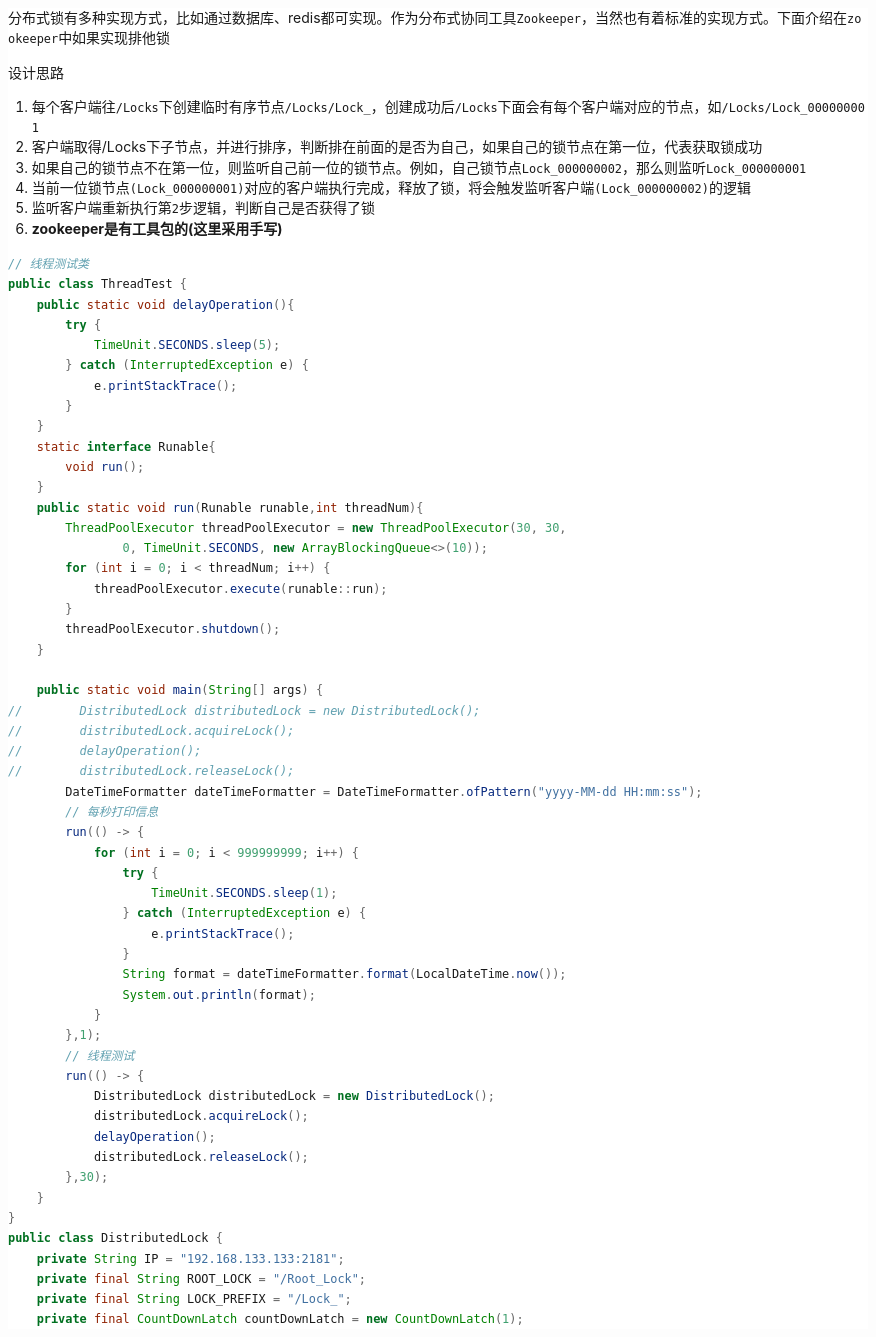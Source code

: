 分布式锁有多种实现方式，比如通过数据库、redis都可实现。作为分布式协同工具`Zookeeper`，当然也有着标准的实现方式。下面介绍在`zookeeper`中如果实现排他锁

设计思路

1. 每个客户端往`/Locks`下创建临时有序节点`/Locks/Lock_`，创建成功后`/Locks`下面会有每个客户端对应的节点，如`/Locks/Lock_000000001`
2. 客户端取得/Locks下子节点，并进行排序，判断排在前面的是否为自己，如果自己的锁节点在第一位，代表获取锁成功
3. 如果自己的锁节点不在第一位，则监听自己前一位的锁节点。例如，自己锁节点`Lock_000000002`，那么则监听`Lock_000000001`
4. 当前一位锁节点`(Lock_000000001)`对应的客户端执行完成，释放了锁，将会触发监听客户端`(Lock_000000002)`的逻辑
5. 监听客户端重新执行第`2`步逻辑，判断自己是否获得了锁
6. **zookeeper是有工具包的(这里采用手写)**     

```java
// 线程测试类
public class ThreadTest {
    public static void delayOperation(){
        try {
            TimeUnit.SECONDS.sleep(5);
        } catch (InterruptedException e) {
            e.printStackTrace();
        }
    }
    static interface Runable{
        void run();
    }
    public static void run(Runable runable,int threadNum){
        ThreadPoolExecutor threadPoolExecutor = new ThreadPoolExecutor(30, 30,
                0, TimeUnit.SECONDS, new ArrayBlockingQueue<>(10));
        for (int i = 0; i < threadNum; i++) {
            threadPoolExecutor.execute(runable::run);
        }
        threadPoolExecutor.shutdown();
    }

    public static void main(String[] args) {
//        DistributedLock distributedLock = new DistributedLock();
//        distributedLock.acquireLock();
//        delayOperation();
//        distributedLock.releaseLock();
        DateTimeFormatter dateTimeFormatter = DateTimeFormatter.ofPattern("yyyy-MM-dd HH:mm:ss");
        // 每秒打印信息
        run(() -> {
            for (int i = 0; i < 999999999; i++) {
                try {
                    TimeUnit.SECONDS.sleep(1);
                } catch (InterruptedException e) {
                    e.printStackTrace();
                }
                String format = dateTimeFormatter.format(LocalDateTime.now());
                System.out.println(format);
            }
        },1);
        // 线程测试
        run(() -> {
            DistributedLock distributedLock = new DistributedLock();
            distributedLock.acquireLock();
            delayOperation();
            distributedLock.releaseLock();
        },30);
    }
}
public class DistributedLock {
    private String IP = "192.168.133.133:2181";
    private final String ROOT_LOCK = "/Root_Lock";
    private final String LOCK_PREFIX = "/Lock_";
    private final CountDownLatch countDownLatch = new CountDownLatch(1);
```